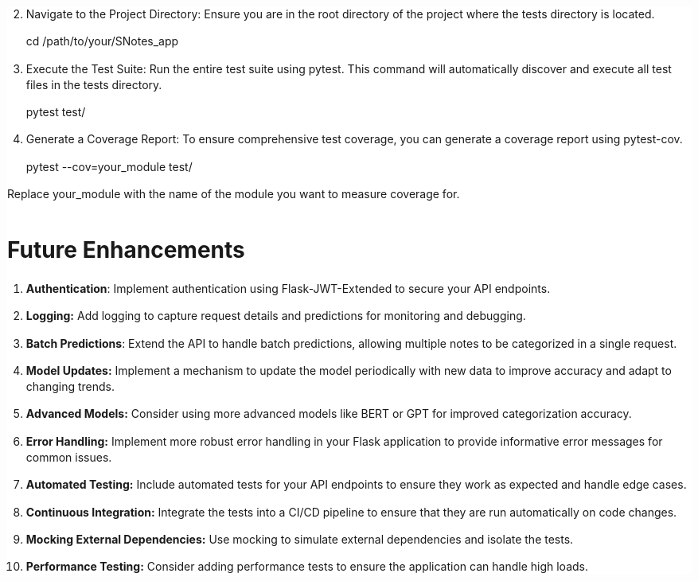 2. Navigate to the Project Directory: Ensure you are in the root directory of the project where the tests directory is located.

	cd /path/to/your/SNotes_app


3. Execute the Test Suite: Run the entire test suite using pytest. This command will automatically discover and execute all test files in the tests directory.

	pytest test/

4. Generate a Coverage Report: To ensure comprehensive test coverage, you can generate a coverage report using pytest-cov.

	pytest --cov=your_module test/

Replace your_module with the name of the module you want to measure coverage for.


# Future Enhancements

1. **Authentication**: Implement authentication using Flask-JWT-Extended to secure your API endpoints.

2. **Logging:** Add logging to capture request details and predictions for monitoring and debugging.

3. **Batch Predictions**: Extend the API to handle batch predictions, allowing multiple notes to be categorized in a single request.

4. **Model Updates:** Implement a mechanism to update the model periodically with new data to improve accuracy and adapt to changing trends.

5. **Advanced Models:** Consider using more advanced models like BERT or GPT for improved categorization accuracy.

6. **Error Handling:** Implement more robust error handling in your Flask application to provide informative error messages for common issues.

7. **Automated Testing:** Include automated tests for your API endpoints to ensure they work as expected and handle edge cases.

8. **Continuous Integration:** Integrate the tests into a CI/CD pipeline to ensure that they are run automatically on code changes.

9. **Mocking External Dependencies:** Use mocking to simulate external dependencies and isolate the tests.

10. **Performance Testing:** Consider adding performance tests to ensure the application can handle high loads.




